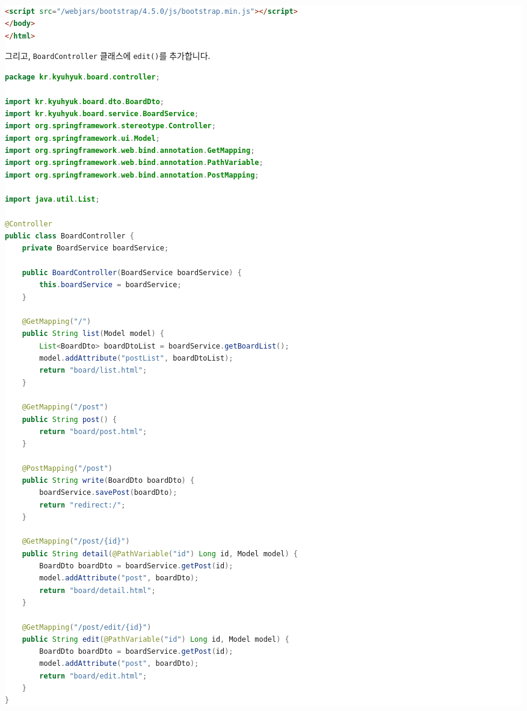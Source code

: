 ```html
<script src="/webjars/bootstrap/4.5.0/js/bootstrap.min.js"></script>
</body>
</html>
```

그리고, `BoardController` 클래스에 `edit()`를 추가합니다.

```java
package kr.kyuhyuk.board.controller;

import kr.kyuhyuk.board.dto.BoardDto;
import kr.kyuhyuk.board.service.BoardService;
import org.springframework.stereotype.Controller;
import org.springframework.ui.Model;
import org.springframework.web.bind.annotation.GetMapping;
import org.springframework.web.bind.annotation.PathVariable;
import org.springframework.web.bind.annotation.PostMapping;

import java.util.List;

@Controller
public class BoardController {
    private BoardService boardService;

    public BoardController(BoardService boardService) {
        this.boardService = boardService;
    }

    @GetMapping("/")
    public String list(Model model) {
        List<BoardDto> boardDtoList = boardService.getBoardList();
        model.addAttribute("postList", boardDtoList);
        return "board/list.html";
    }

    @GetMapping("/post")
    public String post() {
        return "board/post.html";
    }

    @PostMapping("/post")
    public String write(BoardDto boardDto) {
        boardService.savePost(boardDto);
        return "redirect:/";
    }

    @GetMapping("/post/{id}")
    public String detail(@PathVariable("id") Long id, Model model) {
        BoardDto boardDto = boardService.getPost(id);
        model.addAttribute("post", boardDto);
        return "board/detail.html";
    }

    @GetMapping("/post/edit/{id}")
    public String edit(@PathVariable("id") Long id, Model model) {
        BoardDto boardDto = boardService.getPost(id);
        model.addAttribute("post", boardDto);
        return "board/edit.html";
    }
}
```
